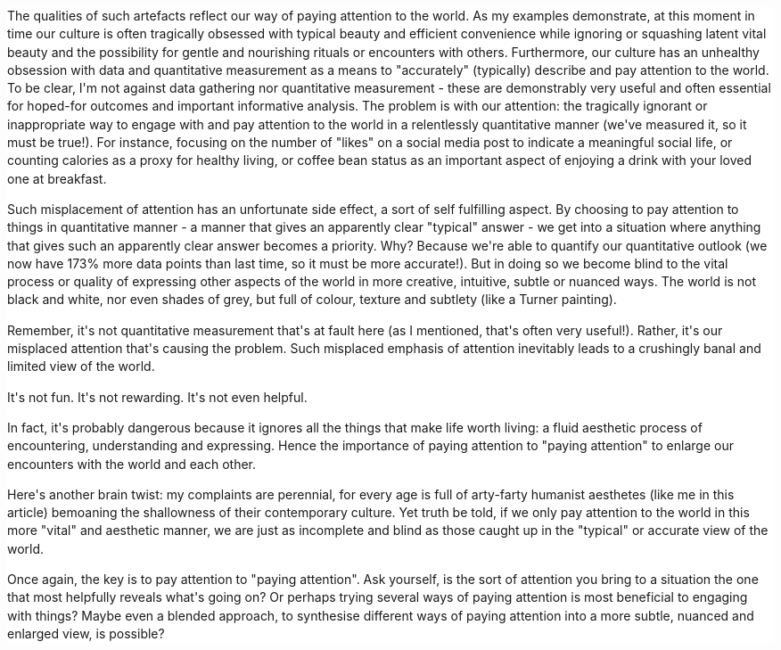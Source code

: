 The qualities of such artefacts reflect our way of paying attention to the
world. As my examples demonstrate, at this moment in time our culture is often
tragically obsessed with typical beauty and efficient convenience while
ignoring or squashing latent vital beauty and the possibility for gentle and
nourishing rituals or encounters with others. Furthermore, our culture has an
unhealthy obsession with data and quantitative measurement as a means to
"accurately" (typically) describe and pay attention to the world. To be clear,
I'm not against data gathering nor quantitative measurement - these are
demonstrably very useful and often essential for hoped-for outcomes and
important informative analysis. The problem is with our attention: the
tragically ignorant or inappropriate way to engage with and pay attention to
the world in a relentlessly quantitative manner (we've measured it, so it must be
true!). For instance, focusing on the number of "likes" on a social media post
to indicate a meaningful social life, or counting calories as a proxy for
healthy living, or coffee bean status as an important aspect of enjoying a
drink with your loved one at breakfast.

Such misplacement of attention has an unfortunate side effect, a sort of self
fulfilling aspect. By choosing to pay attention to things in quantitative 
manner - a manner that gives an apparently clear "typical" answer - we get
into a situation where anything that gives such an apparently clear answer
becomes a priority. Why? Because we're able to quantify our quantitative outlook
(we now have 173% more data points than last time, so it must be more
accurate!). But in doing so we become blind to the vital process or quality of
expressing other aspects of the world in more creative, intuitive, subtle or
nuanced ways. The world is not black and white, nor even shades of grey, but
full of colour, texture and subtlety (like a Turner painting).

Remember, it's not quantitative measurement that's at fault here (as I mentioned,
that's often very useful!). Rather, it's our misplaced attention that's causing
the problem. Such misplaced emphasis of attention inevitably leads to a
crushingly banal and limited view of the world.

It's not fun. It's not rewarding. It's not even helpful.

In fact, it's probably dangerous because it ignores all the things that make
life worth living: a fluid aesthetic process of encountering, understanding and
expressing. Hence the importance of paying attention to "paying attention" to
enlarge our encounters with the world and each other.

Here's another brain twist: my complaints are perennial, for every age is full
of arty-farty humanist aesthetes (like me in this article) bemoaning the
shallowness of their contemporary culture. Yet truth be told, if we only pay
attention to the world in this more "vital" and aesthetic manner, we are just
as incomplete and blind as those caught up in the "typical" or accurate view
of the world.

Once again, the key is to pay attention to "paying attention". Ask yourself, is
the sort of attention you bring to a situation the one that most helpfully
reveals what's going on? Or perhaps trying several ways of paying attention
is most beneficial to engaging with things? Maybe even a blended approach, to
synthesise different ways of paying attention into a more subtle, nuanced and
enlarged view, is possible?
